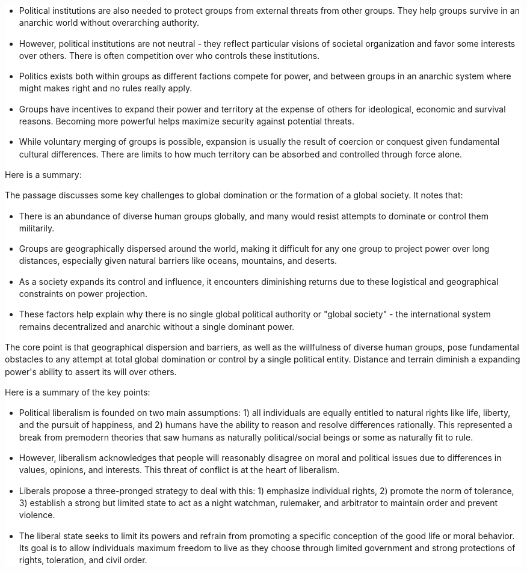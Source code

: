 - Political institutions are also needed to protect groups from external threats from other groups. They help groups survive in an anarchic world without overarching authority. 

- However, political institutions are not neutral - they reflect particular visions of societal organization and favor some interests over others. There is often competition over who controls these institutions. 

- Politics exists both within groups as different factions compete for power, and between groups in an anarchic system where might makes right and no rules really apply. 

- Groups have incentives to expand their power and territory at the expense of others for ideological, economic and survival reasons. Becoming more powerful helps maximize security against potential threats. 

- While voluntary merging of groups is possible, expansion is usually the result of coercion or conquest given fundamental cultural differences. There are limits to how much territory can be absorbed and controlled through force alone.

 Here is a summary:

The passage discusses some key challenges to global domination or the formation of a global society. It notes that:

- There is an abundance of diverse human groups globally, and many would resist attempts to dominate or control them militarily. 

- Groups are geographically dispersed around the world, making it difficult for any one group to project power over long distances, especially given natural barriers like oceans, mountains, and deserts. 

- As a society expands its control and influence, it encounters diminishing returns due to these logistical and geographical constraints on power projection. 

- These factors help explain why there is no single global political authority or "global society" - the international system remains decentralized and anarchic without a single dominant power. 

The core point is that geographical dispersion and barriers, as well as the willfulness of diverse human groups, pose fundamental obstacles to any attempt at total global domination or control by a single political entity. Distance and terrain diminish a expanding power's ability to assert its will over others.

 Here is a summary of the key points:

- Political liberalism is founded on two main assumptions: 1) all individuals are equally entitled to natural rights like life, liberty, and the pursuit of happiness, and 2) humans have the ability to reason and resolve differences rationally. This represented a break from premodern theories that saw humans as naturally political/social beings or some as naturally fit to rule.

- However, liberalism acknowledges that people will reasonably disagree on moral and political issues due to differences in values, opinions, and interests. This threat of conflict is at the heart of liberalism. 

- Liberals propose a three-pronged strategy to deal with this: 1) emphasize individual rights, 2) promote the norm of tolerance, 3) establish a strong but limited state to act as a night watchman, rulemaker, and arbitrator to maintain order and prevent violence.

- The liberal state seeks to limit its powers and refrain from promoting a specific conception of the good life or moral behavior. Its goal is to allow individuals maximum freedom to live as they choose through limited government and strong protections of rights, toleration, and civil order.
